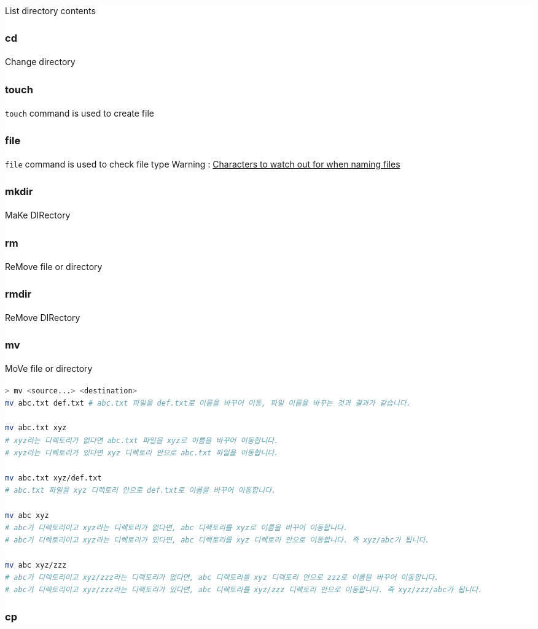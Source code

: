 List directory contents

### cd 

Change directory

### touch

`touch` command is used to create file

### file

`file` command is used to check file type
Warning : [Characters to watch out for when naming files](https://en.wikipedia.org/wiki/Filename)

### mkdir

MaKe DIRectory

### rm

ReMove file or directory

### rmdir

ReMove DIRectory

### mv

MoVe file or directory

```bash
> mv <source...> <destination>
mv abc.txt def.txt # abc.txt 파일을 def.txt로 이름을 바꾸어 이동, 파일 이름을 바꾸는 것과 결과가 같습니다.

mv abc.txt xyz
# xyz라는 디렉토리가 없다면 abc.txt 파일을 xyz로 이름을 바꾸어 이동합니다.
# xyz라는 디렉토리가 있다면 xyz 디렉토리 안으로 abc.txt 파일을 이동합니다.

mv abc.txt xyz/def.txt
# abc.txt 파일을 xyz 디렉토리 안으로 def.txt로 이름을 바꾸어 이동합니다.

mv abc xyz
# abc가 디렉토리이고 xyz라는 디렉토리가 없다면, abc 디렉토리를 xyz로 이름을 바꾸어 이동합니다.
# abc가 디렉토리이고 xyz라는 디렉토리가 있다면, abc 디렉토리를 xyz 디렉토리 안으로 이동합니다. 즉 xyz/abc가 됩니다.

mv abc xyz/zzz
# abc가 디렉토리이고 xyz/zzz라는 디렉토리가 없다면, abc 디렉토리를 xyz 디렉토리 안으로 zzz로 이름을 바꾸어 이동합니다.
# abc가 디렉토리이고 xyz/zzz라는 디렉토리가 있다면, abc 디렉토리를 xyz/zzz 디렉토리 안으로 이동합니다. 즉 xyz/zzz/abc가 됩니다.
```

### cp
